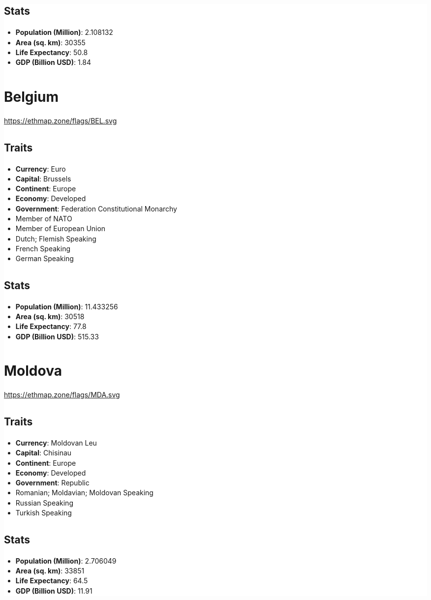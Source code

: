 ## Stats

- **Population (Million)**: 2.108132
- **Area (sq. km)**: 30355
- **Life Expectancy**: 50.8
- **GDP (Billion USD)**: 1.84

# Belgium

https://ethmap.zone/flags/BEL.svg

## Traits
- **Currency**: Euro
- **Capital**: Brussels
- **Continent**: Europe
- **Economy**: Developed
- **Government**: Federation Constitutional Monarchy
- Member of NATO
- Member of European Union
- Dutch; Flemish Speaking
- French Speaking
- German Speaking

## Stats

- **Population (Million)**: 11.433256
- **Area (sq. km)**: 30518
- **Life Expectancy**: 77.8
- **GDP (Billion USD)**: 515.33

# Moldova

https://ethmap.zone/flags/MDA.svg

## Traits
- **Currency**: Moldovan Leu
- **Capital**: Chisinau
- **Continent**: Europe
- **Economy**: Developed
- **Government**: Republic
- Romanian; Moldavian; Moldovan Speaking
- Russian Speaking
- Turkish Speaking

## Stats

- **Population (Million)**: 2.706049
- **Area (sq. km)**: 33851
- **Life Expectancy**: 64.5
- **GDP (Billion USD)**: 11.91
